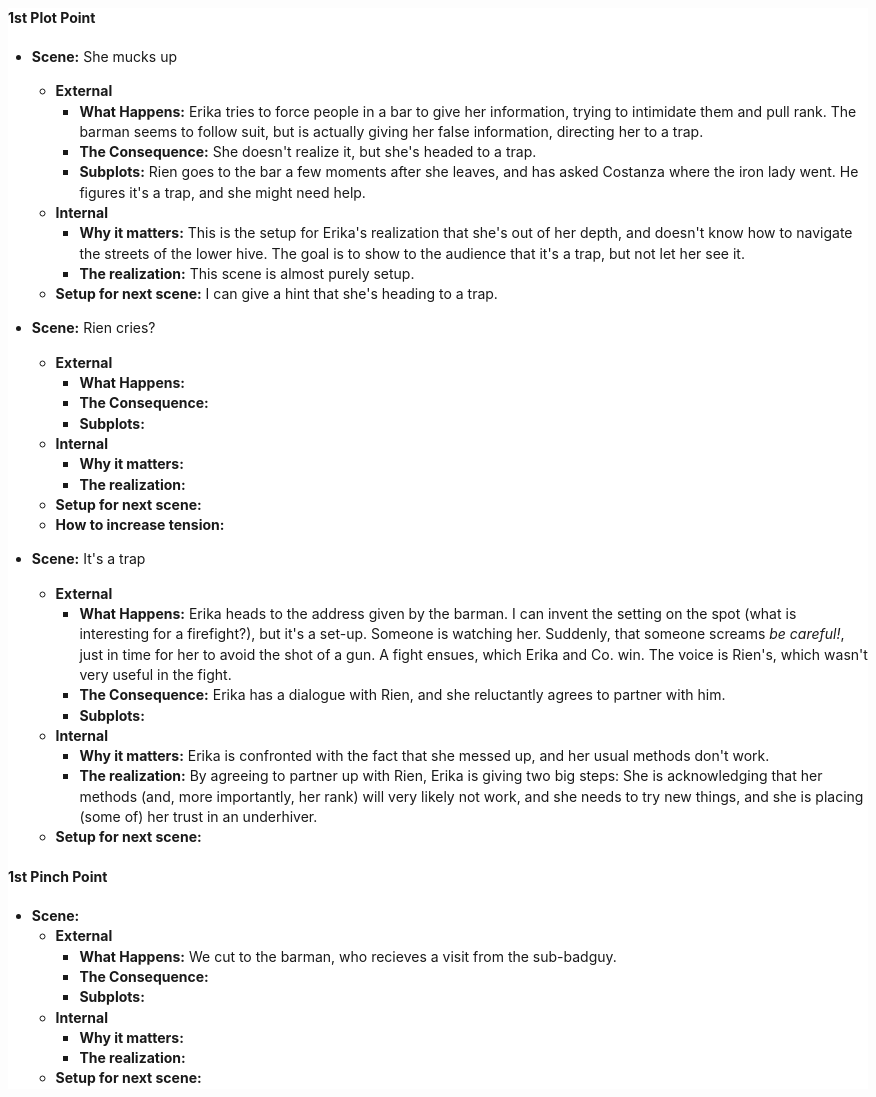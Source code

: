 

#### 1st Plot Point

- **Scene:** She mucks up
  - **External**
    - **What Happens:** Erika tries to force people in a bar to give her information, trying to intimidate them and pull rank. The barman seems to follow suit, but is actually giving her false information, directing her to a trap.
    - **The Consequence:** She doesn't realize it, but she's headed to a trap.
    - **Subplots:** Rien goes to the bar a few moments after she leaves, and has asked Costanza where the iron lady went. He figures it's a trap, and she might need help.
  - **Internal**
    - **Why it matters:** This is the setup for Erika's realization that she's out of her depth, and doesn't know how to navigate the streets of the lower hive. The goal is to show to the audience that it's a trap, but not let her see it.
    - **The realization:** This scene is almost purely setup.
  - **Setup for next scene:** I can give a hint that she's heading to a trap.

- **Scene:** Rien cries?
  - **External**
    - **What Happens:**
    - **The Consequence:**
    - **Subplots:**
  - **Internal**
    - **Why it matters:**
    - **The realization:**
  - **Setup for next scene:**
  - **How to increase tension:**

- **Scene:** It's a trap
  - **External**
    - **What Happens:** Erika heads to the address given by the barman. I can invent the setting on the spot (what is interesting for a firefight?), but it's a set-up. Someone is watching her. Suddenly, that someone screams _be careful!_, just in time for her to avoid the shot of a gun. A fight ensues, which Erika and Co. win. The voice is Rien's, which wasn't very useful in the fight.
    - **The Consequence:** Erika has a dialogue with Rien, and she reluctantly agrees to partner with him.
    - **Subplots:** 
  - **Internal**
    - **Why it matters:** Erika is confronted with the fact that she messed up, and her usual methods don't work.
    - **The realization:**  By agreeing to partner up with Rien, Erika is giving two big steps: She is acknowledging that her methods (and, more importantly, her rank) will very likely not work, and she needs to try new things, and she is placing (some of) her trust in an underhiver. 
  - **Setup for next scene:** 

#### 1st Pinch Point

- **Scene:**
  - **External**
    - **What Happens:** We cut to the barman, who recieves a visit from the sub-badguy.
    - **The Consequence:**
    - **Subplots:**
  - **Internal**
    - **Why it matters:**
    - **The realization:**
  - **Setup for next scene:**
